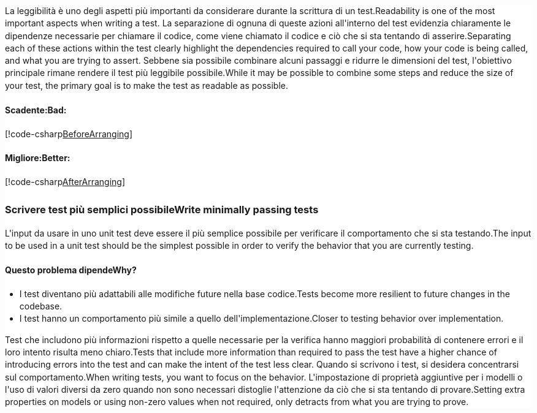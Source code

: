 <span data-ttu-id="b09e8-206">La leggibilità è uno degli aspetti più importanti da considerare durante la scrittura di un test.</span><span class="sxs-lookup"><span data-stu-id="b09e8-206">Readability is one of the most important aspects when writing a test.</span></span> <span data-ttu-id="b09e8-207">La separazione di ognuna di queste azioni all'interno del test evidenzia chiaramente le dipendenze necessarie per chiamare il codice, come viene chiamato il codice e ciò che si sta tentando di asserire.</span><span class="sxs-lookup"><span data-stu-id="b09e8-207">Separating each of these actions within the test clearly highlight the dependencies required to call your code, how your code is being called, and what you are trying to assert.</span></span> <span data-ttu-id="b09e8-208">Sebbene sia possibile combinare alcuni passaggi e ridurre le dimensioni del test, l'obiettivo principale rimane rendere il test più leggibile possibile.</span><span class="sxs-lookup"><span data-stu-id="b09e8-208">While it may be possible to combine some steps and reduce the size of your test, the primary goal is to make the test as readable as possible.</span></span>

#### <a name="bad"></a><span data-ttu-id="b09e8-209">Scadente:</span><span class="sxs-lookup"><span data-stu-id="b09e8-209">Bad:</span></span>
[!code-csharp[BeforeArranging](../../../samples/snippets/core/testing/unit-testing-best-practices/csharp/before/StringCalculatorTests.cs#BeforeArranging)]

#### <a name="better"></a><span data-ttu-id="b09e8-210">Migliore:</span><span class="sxs-lookup"><span data-stu-id="b09e8-210">Better:</span></span>
[!code-csharp[AfterArranging](../../../samples/snippets/core/testing/unit-testing-best-practices/csharp/after/StringCalculatorTests.cs#AfterArranging)]

### <a name="write-minimally-passing-tests"></a><span data-ttu-id="b09e8-211">Scrivere test più semplici possibile</span><span class="sxs-lookup"><span data-stu-id="b09e8-211">Write minimally passing tests</span></span>
<span data-ttu-id="b09e8-212">L'input da usare in uno unit test deve essere il più semplice possibile per verificare il comportamento che si sta testando.</span><span class="sxs-lookup"><span data-stu-id="b09e8-212">The input to be used in a unit test should be the simplest possible in order to verify the behavior that you are currently testing.</span></span>

#### <a name="why"></a><span data-ttu-id="b09e8-213">Questo problema dipende</span><span class="sxs-lookup"><span data-stu-id="b09e8-213">Why?</span></span>

- <span data-ttu-id="b09e8-214">I test diventano più adattabili alle modifiche future nella base codice.</span><span class="sxs-lookup"><span data-stu-id="b09e8-214">Tests become more resilient to future changes in the codebase.</span></span>
- <span data-ttu-id="b09e8-215">I test hanno un comportamento più simile a quello dell'implementazione.</span><span class="sxs-lookup"><span data-stu-id="b09e8-215">Closer to testing behavior over implementation.</span></span>

<span data-ttu-id="b09e8-216">Test che includono più informazioni rispetto a quelle necessarie per la verifica hanno maggiori probabilità di contenere errori e il loro intento risulta meno chiaro.</span><span class="sxs-lookup"><span data-stu-id="b09e8-216">Tests that include more information than required to pass the test have a higher chance of introducing errors into the test and can make the intent of the test less clear.</span></span> <span data-ttu-id="b09e8-217">Quando si scrivono i test, si desidera concentrarsi sul comportamento.</span><span class="sxs-lookup"><span data-stu-id="b09e8-217">When writing tests, you want to focus on the behavior.</span></span> <span data-ttu-id="b09e8-218">L'impostazione di proprietà aggiuntive per i modelli o l'uso di valori diversi da zero quando non sono necessari distoglie l'attenzione da ciò che si sta tentando di provare.</span><span class="sxs-lookup"><span data-stu-id="b09e8-218">Setting extra properties on models or using non-zero values when not required, only detracts from what you are trying to prove.</span></span>
